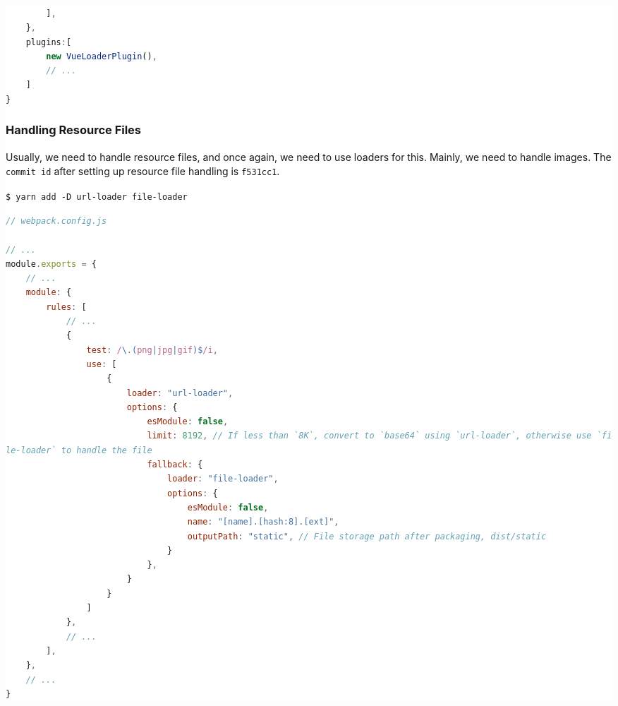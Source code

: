 ```javascript
        ],
    },
    plugins:[
        new VueLoaderPlugin(),
        // ...
    ]
}
```

### Handling Resource Files
Usually, we need to handle resource files, and once again, we need to use loaders for this. Mainly, we need to handle images. The `commit id` after setting up resource file handling is `f531cc1`.

```shell
$ yarn add -D url-loader file-loader
```

```javascript
// webpack.config.js

// ...
module.exports = {
    // ...
    module: {
        rules: [
            // ...
            {
                test: /\.(png|jpg|gif)$/i,
                use: [
                    {
                        loader: "url-loader",
                        options: {
                            esModule: false,
                            limit: 8192, // If less than `8K`, convert to `base64` using `url-loader`, otherwise use `file-loader` to handle the file
                            fallback: {
                                loader: "file-loader",
                                options: {
                                    esModule: false,
                                    name: "[name].[hash:8].[ext]",
                                    outputPath: "static", // File storage path after packaging, dist/static
                                }
                            },
                        }
                    }
                ]
            },
            // ...
        ],
    },
    // ...
}
```
